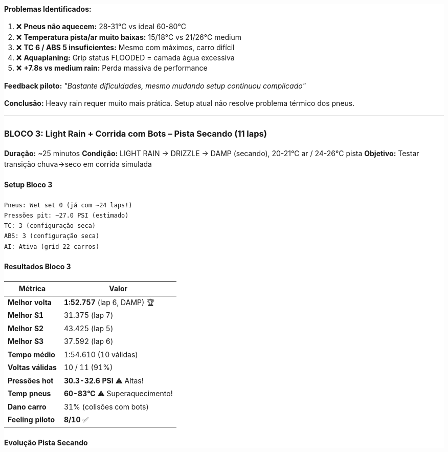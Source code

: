 **Problemas Identificados:**
1. ❌ **Pneus não aquecem:** 28-31°C vs ideal 60-80°C
2. ❌ **Temperatura pista/ar muito baixas:** 15/18°C vs 21/26°C medium
3. ❌ **TC 6 / ABS 5 insuficientes:** Mesmo com máximos, carro difícil
4. ❌ **Aquaplaning:** Grip status FLOODED = camada água excessiva
5. ❌ **+7.8s vs medium rain:** Perda massiva de performance

**Feedback piloto:** *"Bastante dificuldades, mesmo mudando setup continuou complicado"*

**Conclusão:** Heavy rain requer muito mais prática. Setup atual não resolve problema térmico dos pneus.

---

### BLOCO 3: Light Rain + Corrida com Bots – Pista Secando (11 laps)

**Duração:** ~25 minutos
**Condição:** LIGHT RAIN → DRIZZLE → DAMP (secando), 20-21°C ar / 24-26°C pista
**Objetivo:** Testar transição chuva→seco em corrida simulada

#### Setup Bloco 3
```
Pneus: Wet set 0 (já com ~24 laps!)
Pressões pit: ~27.0 PSI (estimado)
TC: 3 (configuração seca)
ABS: 3 (configuração seca)
AI: Ativa (grid 22 carros)
```

#### Resultados Bloco 3

| Métrica | Valor |
|---------|-------|
| **Melhor volta** | **1:52.757** (lap 6, DAMP) 🏆 |
| **Melhor S1** | 31.375 (lap 7) |
| **Melhor S2** | 43.425 (lap 5) |
| **Melhor S3** | 37.592 (lap 6) |
| **Tempo médio** | 1:54.610 (10 válidas) |
| **Voltas válidas** | 10 / 11 (91%) |
| **Pressões hot** | **30.3-32.6 PSI** ⚠️ Altas! |
| **Temp pneus** | **60-83°C** ⚠️ Superaquecimento! |
| **Dano carro** | 31% (colisões com bots) |
| **Feeling piloto** | **8/10** ✅ |

#### Evolução Pista Secando
